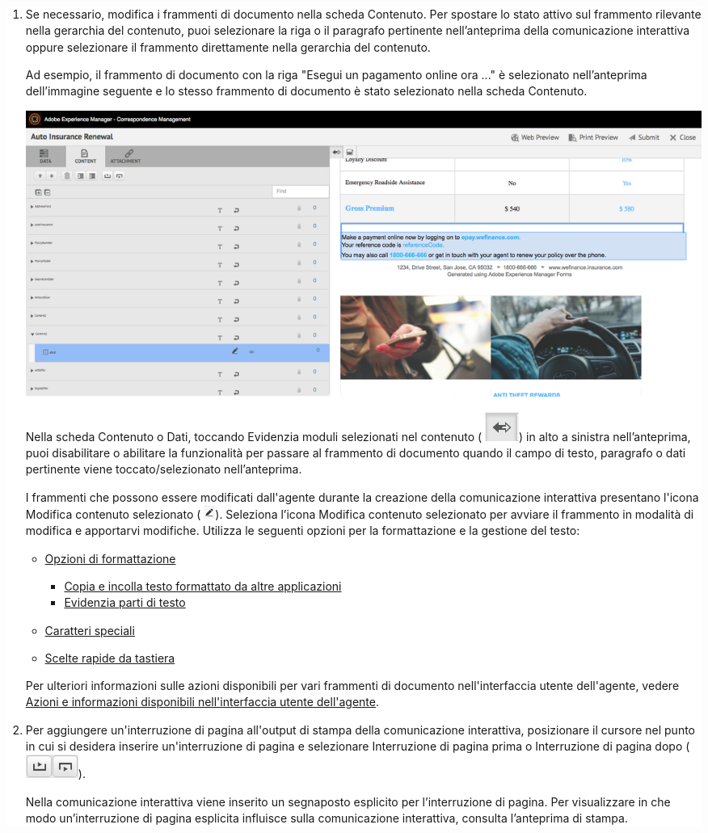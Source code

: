 1. Se necessario, modifica i frammenti di documento nella scheda Contenuto. Per spostare lo stato attivo sul frammento rilevante nella gerarchia del contenuto, puoi selezionare la riga o il paragrafo pertinente nell’anteprima della comunicazione interattiva oppure selezionare il frammento direttamente nella gerarchia del contenuto.

   Ad esempio, il frammento di documento con la riga &quot;Esegui un pagamento online ora ...&quot; è selezionato nell’anteprima dell’immagine seguente e lo stesso frammento di documento è stato selezionato nella scheda Contenuto.

   ![contentmodulefocus](assets/contentmodulefocus.png)

   Nella scheda Contenuto o Dati, toccando Evidenzia moduli selezionati nel contenuto ( ![highlightselectedmodulesincontentccr](assets/highlightselectedmodulesincontentccr.png)) in alto a sinistra nell’anteprima, puoi disabilitare o abilitare la funzionalità per passare al frammento di documento quando il campo di testo, paragrafo o dati pertinente viene toccato/selezionato nell’anteprima.

   I frammenti che possono essere modificati dall&#39;agente durante la creazione della comunicazione interattiva presentano l&#39;icona Modifica contenuto selezionato ( ![iconeditselectedcontent](assets/iconeditselectedcontent.png)). Seleziona l’icona Modifica contenuto selezionato per avviare il frammento in modalità di modifica e apportarvi modifiche. Utilizza le seguenti opzioni per la formattazione e la gestione del testo:

   * [Opzioni di formattazione](#formattingtext)

      * [Copia e incolla testo formattato da altre applicazioni](#pasteformattedtext)
      * [Evidenzia parti di testo](#highlightemphasize)

   * [Caratteri speciali](#specialcharacters)
   * [Scelte rapide da tastiera](/help/forms/using/keyboard-shortcuts.md)

   Per ulteriori informazioni sulle azioni disponibili per vari frammenti di documento nell&#39;interfaccia utente dell&#39;agente, vedere [Azioni e informazioni disponibili nell&#39;interfaccia utente dell&#39;agente](#actionsagentui).

1. Per aggiungere un&#39;interruzione di pagina all&#39;output di stampa della comunicazione interattiva, posizionare il cursore nel punto in cui si desidera inserire un&#39;interruzione di pagina e selezionare Interruzione di pagina prima o Interruzione di pagina dopo ( ![pagebreakbeforeafter](assets/pagebreakbeforeafter.png)).

   Nella comunicazione interattiva viene inserito un segnaposto esplicito per l’interruzione di pagina. Per visualizzare in che modo un’interruzione di pagina esplicita influisce sulla comunicazione interattiva, consulta l’anteprima di stampa.
